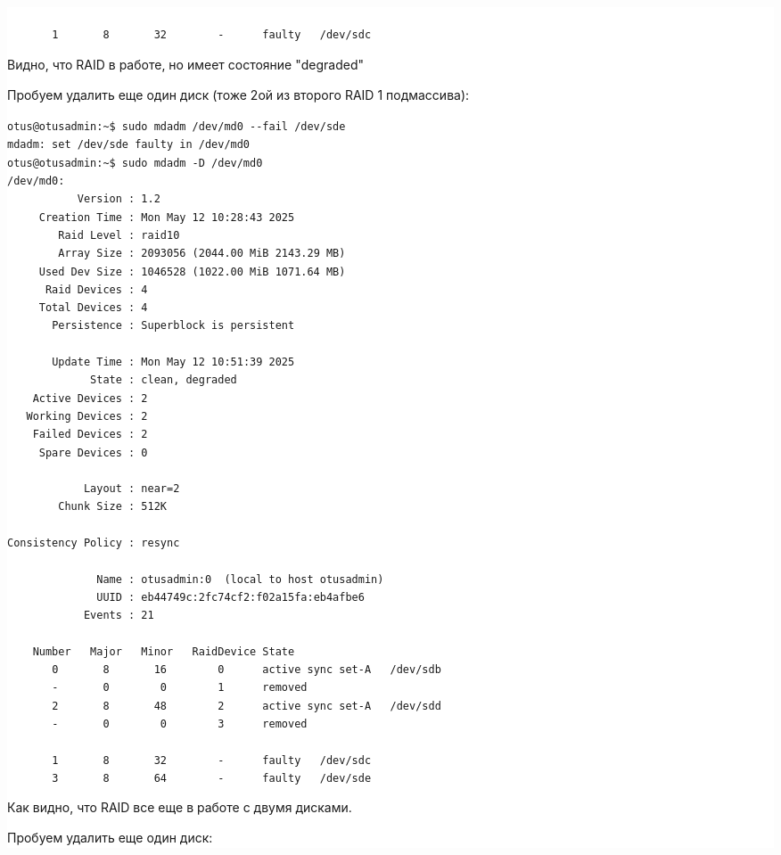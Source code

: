 ````

       1       8       32        -      faulty   /dev/sdc

````

Видно, что RAID в работе, но имеет состояние "degraded" 

Пробуем удалить еще один диск (тоже 2ой из второго RAID 1 подмассива):

````
otus@otusadmin:~$ sudo mdadm /dev/md0 --fail /dev/sde
mdadm: set /dev/sde faulty in /dev/md0
otus@otusadmin:~$ sudo mdadm -D /dev/md0
/dev/md0:
           Version : 1.2
     Creation Time : Mon May 12 10:28:43 2025
        Raid Level : raid10
        Array Size : 2093056 (2044.00 MiB 2143.29 MB)
     Used Dev Size : 1046528 (1022.00 MiB 1071.64 MB)
      Raid Devices : 4
     Total Devices : 4
       Persistence : Superblock is persistent

       Update Time : Mon May 12 10:51:39 2025
             State : clean, degraded
    Active Devices : 2
   Working Devices : 2
    Failed Devices : 2
     Spare Devices : 0

            Layout : near=2
        Chunk Size : 512K

Consistency Policy : resync

              Name : otusadmin:0  (local to host otusadmin)
              UUID : eb44749c:2fc74cf2:f02a15fa:eb4afbe6
            Events : 21

    Number   Major   Minor   RaidDevice State
       0       8       16        0      active sync set-A   /dev/sdb
       -       0        0        1      removed
       2       8       48        2      active sync set-A   /dev/sdd
       -       0        0        3      removed

       1       8       32        -      faulty   /dev/sdc
       3       8       64        -      faulty   /dev/sde

````

Как видно, что RAID все еще в работе с двумя дисками.

Пробуем удалить еще один диск:
